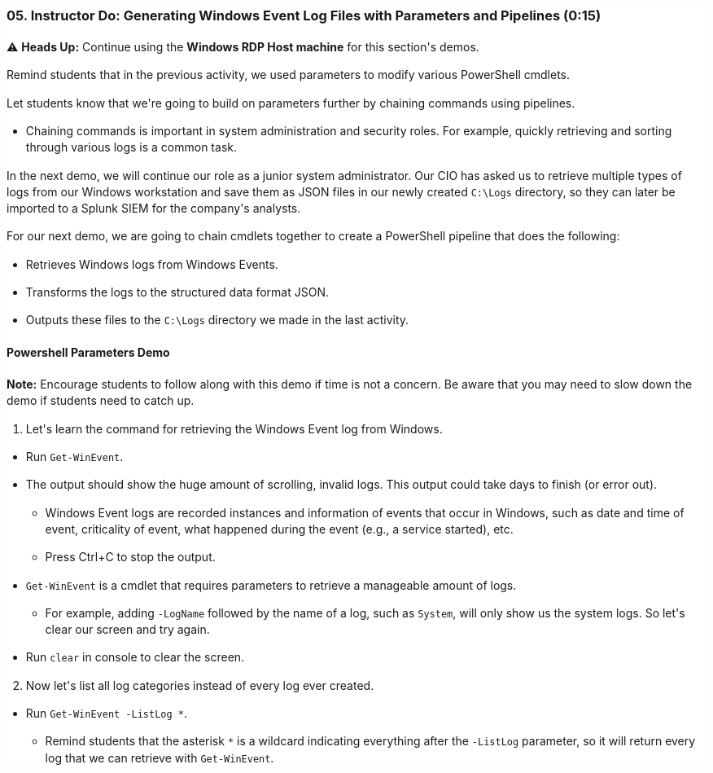 
### 05. Instructor Do: Generating Windows Event Log Files with Parameters and Pipelines (0:15)

:warning: **Heads Up:** Continue using the **Windows RDP Host machine** for this section's demos.

Remind students that in the previous activity, we used parameters to modify various PowerShell cmdlets.

Let students know that we're going to build on parameters further by chaining commands using pipelines.

- Chaining commands is important in system administration and security roles. For example, quickly retrieving and sorting through various logs is a common task.

In the next demo, we will continue our role as a junior system administrator. Our CIO has asked us to retrieve multiple types of logs from our Windows workstation and save them as JSON files in our newly created `C:\Logs` directory, so they can later be imported to a Splunk SIEM for the company's analysts.

For our next demo, we are going to chain cmdlets together to create a PowerShell pipeline that does the following:

- Retrieves Windows logs from Windows Events.

- Transforms the logs to the structured data format JSON.

- Outputs these files to the `C:\Logs` directory we made in the last activity.

#### Powershell Parameters Demo

**Note:** Encourage students to follow along with this demo if time is not a concern. Be aware that you may need to slow down the demo if students need to catch up.

1. Let's learn the command for retrieving the Windows Event log from Windows.

  - Run `Get-WinEvent`.

  - The output should show the huge amount of scrolling, invalid logs. This output could take days to finish (or error out).

    -  Windows Event logs are recorded instances and information of events that occur in Windows, such as date and time of event, criticality of event, what happened during the event (e.g., a service started), etc.

    - Press Ctrl+C to stop the output.

  - `Get-WinEvent` is a cmdlet that requires parameters to retrieve a manageable amount of logs.

    - For example, adding `-LogName` followed by the name of a log, such as `System`, will only show us the system logs. So let's clear our screen and try again.

  - Run `clear` in console to clear the screen.

2. Now let's list all log categories instead of every log ever created.

  - Run `Get-WinEvent -ListLog *`.

    - Remind students that the asterisk `*` is a wildcard indicating everything after the `-ListLog` parameter, so it will return every log that we can retrieve with `Get-WinEvent`. 
